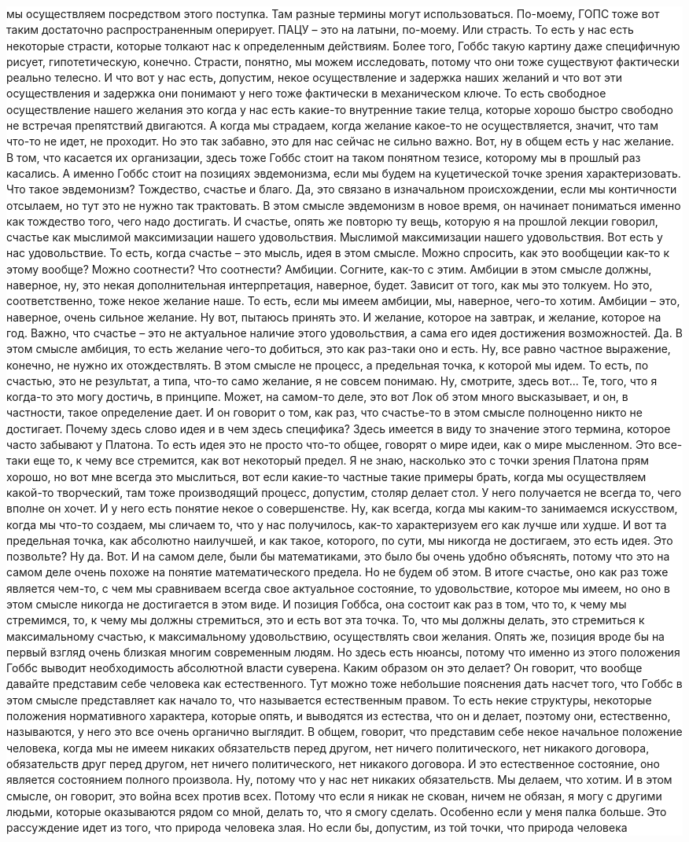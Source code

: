 мы осуществляем посредством этого поступка. Там разные термины могут использоваться. По-моему, ГОПС тоже вот таким достаточно распространенным оперирует. ПАЦУ – это на латыни, по-моему. Или страсть. То есть у нас есть некоторые страсти, которые толкают нас к определенным действиям. Более того, Гоббс такую картину даже специфичную рисует, гипотетическую, конечно. Страсти, понятно, мы можем исследовать, потому что они тоже существуют фактически реально телесно. И что вот у нас есть, допустим, некое осуществление и задержка наших желаний и что вот эти осуществления и задержка они понимают у него тоже фактически в механическом ключе. То есть свободное осуществление нашего желания это когда у нас есть какие-то внутренние такие телца, которые хорошо быстро свободно не встречая препятствий двигаются. А когда мы страдаем, когда желание какое-то не осуществляется, значит, что там что-то не идет, не проходит. Но это так забавно, это для нас сейчас не сильно важно. Вот, ну в общем есть у нас желание. В том, что касается их организации, здесь тоже Гоббс стоит на таком понятном тезисе, которому мы в прошлый раз касались. А именно Гоббс стоит на позициях эвдемонизма, если мы будем на куцетической точке зрения характеризовать. Что такое эвдемонизм? Тождество, счастье и благо. Да, это связано в изначальном происхождении, если мы контичности отсылаем, но тут это не нужно так трактовать. В этом смысле эвдемонизм в новое время, он начинает пониматься именно как тождество того, чего надо достигать. И счастье, опять же повторю ту вещь, которую я на прошлой лекции говорил, счастье как мыслимой максимизации нашего удовольствия. Мыслимой максимизации нашего удовольствия. Вот есть у нас удовольствие. То есть, когда счастье – это мысль, идея в этом смысле. Можно спросить, как это вообщеции как-то к этому вообще? Можно соотнести? Что соотнести? Амбиции. Согните, как-то с этим. Амбиции в этом смысле должны, наверное, ну, это некая дополнительная интерпретация, наверное, будет. Зависит от того, как мы это толкуем. Но это, соответственно, тоже некое желание наше. То есть, если мы имеем амбиции, мы, наверное, чего-то хотим. Амбиции – это, наверное, очень сильное желание. Ну вот, пытаюсь принять это. И желание, которое на завтрак, и желание, которое на год. Важно, что счастье – это не актуальное наличие этого удовольствия, а сама его идея достижения возможностей. Да. В этом смысле амбиция, то есть желание чего-то добиться, это как раз-таки оно и есть. Ну, все равно частное выражение, конечно, не нужно их отождествлять. В этом смысле не процесс, а предельная точка, к которой мы идем. То есть, по счастью, это не результат, а типа, что-то само желание, я не совсем понимаю. Ну, смотрите, здесь вот... Те, того, что я когда-то это могу достичь, в принципе. Может, на самом-то деле, это вот Лок об этом много высказывает, и он, в частности, такое определение дает. И он говорит о том, как раз, что счастье-то в этом смысле полноценно никто не достигает. Почему здесь слово идея и в чем здесь специфика? Здесь имеется в виду то значение этого термина, которое часто забывают у Платона. То есть идея это не просто что-то общее, говорят о мире идеи, как о мире мысленном. Это все-таки еще то, к чему все стремится, как вот некоторый предел. Я не знаю, насколько это с точки зрения Платона прям хорошо, но вот мне всегда это мыслиться, вот если какие-то частные такие примеры брать, когда мы осуществляем какой-то творческий, там тоже производящий процесс, допустим, столяр делает стол. У него получается не всегда то, чего вполне он хочет. И у него есть понятие некое о совершенстве. Ну, как всегда, когда мы каким-то занимаемся искусством, когда мы что-то создаем, мы сличаем то, что у нас получилось, как-то характеризуем его как лучше или худше. И вот та предельная точка, как абсолютно наилучшей, и как такое, которого, по сути, мы никогда не достигаем, это есть идея. Это позвольте? Ну да. Вот. И на самом деле, были бы математиками, это было бы очень удобно объяснять, потому что это на самом деле очень похоже на понятие математического предела. Но не будем об этом. В итоге счастье, оно как раз тоже является чем-то, с чем мы сравниваем всегда свое актуальное состояние, то удовольствие, которое мы имеем, но оно в этом смысле никогда не достигается в этом виде. И позиция Гоббса, она состоит как раз в том, что то, к чему мы стремимся, то, к чему мы должны стремиться, это и есть вот эта точка. То, что мы должны делать, это стремиться к максимальному счастью, к максимальному удовольствию, осуществлять свои желания. Опять же, позиция вроде бы на первый взгляд очень близкая многим современным людям. Но здесь есть нюансы, потому что именно из этого положения Гоббс выводит необходимость абсолютной власти суверена. Каким образом он это делает? Он говорит, что вообще давайте представим себе человека как естественного. Тут можно тоже небольшие пояснения дать насчет того, что Гоббс в этом смысле представляет как начало то, что называется естественным правом. То есть некие структуры, некоторые положения нормативного характера, которые опять, и выводятся из естества, что он и делает, поэтому они, естественно, называются, у него это все очень органично выглядит. В общем, говорит, что представим себе некое начальное положение человека, когда мы не имеем никаких обязательств перед другом, нет ничего политического, нет никакого договора, обязательств друг перед другом, нет ничего политического, нет никакого договора. И это естественное состояние, оно является состоянием полного произвола. Ну, потому что у нас нет никаких обязательств. Мы делаем, что хотим. И в этом смысле, он говорит, это война всех против всех. Потому что если я никак не скован, ничем не обязан, я могу с другими людьми, которые оказываются рядом со мной, делать то, что я смогу сделать. Особенно если у меня палка больше. Это рассуждение идет из того, что природа человека злая. Но если бы, допустим, из той точки, что природа человека